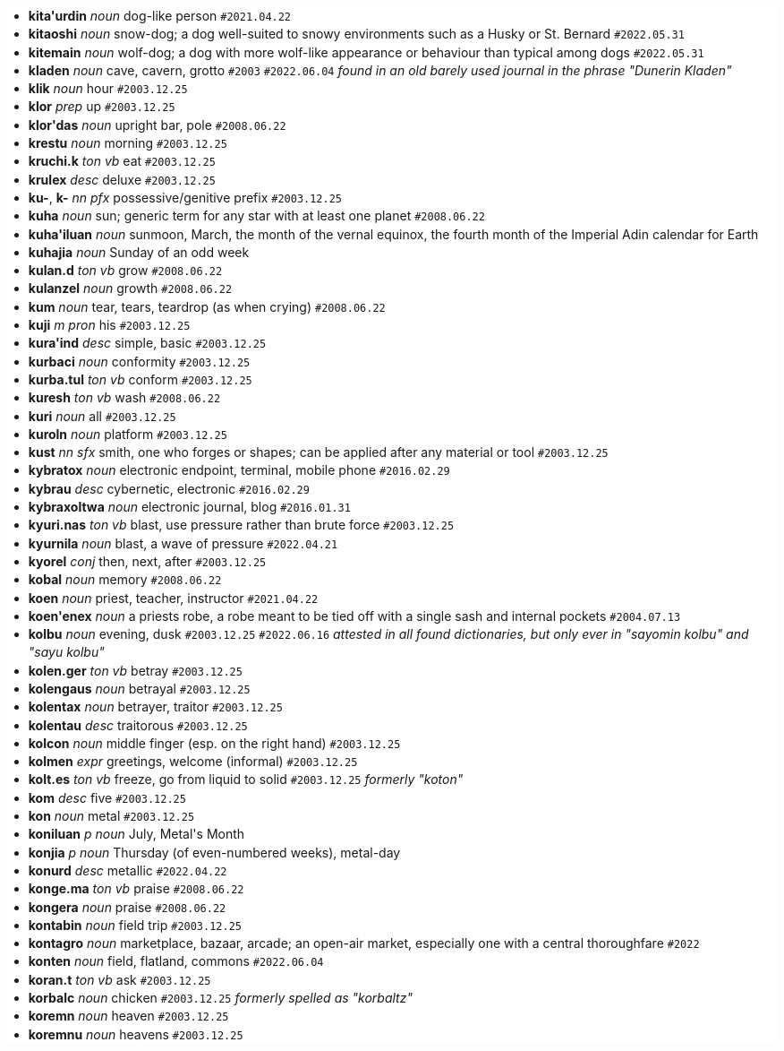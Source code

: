 + **kita'urdin** _noun_ dog-like person `#2021.04.22`
+ **kitaoshi** _noun_ snow-dog; a dog well-suited to snowy environments such as a Husky or St. Bernard `#2022.05.31`
+ **kitemain** _noun_ wolf-dog; a dog with more wolf-like appearance or behaviour than typical among dogs `#2022.05.31`
+ **kladen** _noun_ cave, cavern, grotto `#2003` `#2022.06.04` _found in an old barely used journal in the phrase "Dunerin Kladen"_
+ **klik** _noun_ hour `#2003.12.25`
+ **klor** _prep_ up `#2003.12.25`
+ **klor'das** _noun_ upright bar, pole `#2008.06.22`
+ **krestu** _noun_ morning `#2003.12.25`
+ **kruchi.k** _ton vb_ eat `#2003.12.25`
+ **krulex** _desc_ deluxe `#2003.12.25`
+ **ku-**, **k-** _nn pfx_ possessive/genitive prefix `#2003.12.25`
+ **kuha** _noun_ sun; generic term for any star with at least one planet `#2008.06.22`
+ **kuha'iluan** _noun_ sunmoon, March, the month of the vernal equinox, the fourth month of the Imperial Adin calendar for Earth
+ **kuhajia** _noun_ Sunday of an odd week
+ **kulan.d** _ton vb_ grow `#2008.06.22`
+ **kulanzel** _noun_ growth `#2008.06.22`
+ **kum** _noun_ tear, tears, teardrop (as when crying) `#2008.06.22`
+ **kuji** _m pron_ his `#2003.12.25`
+ **kura'ind** _desc_ simple, basic `#2003.12.25`
+ **kurbaci** _noun_ conformity `#2003.12.25`
+ **kurba.tul** _ton vb_ conform `#2003.12.25`
+ **kuresh** _ton vb_ wash `#2008.06.22`
+ **kuri** _noun_ all `#2003.12.25`
+ **kuroln** _noun_ platform `#2003.12.25`
+ **kust** _nn sfx_ smith, one who forges or shapes; can be applied after any material or tool `#2003.12.25`
+ **kybratox** _noun_ electronic endpoint, terminal, mobile phone `#2016.02.29`
+ **kybrau** _desc_ cybernetic, electronic `#2016.02.29`
+ **kybraxoltwa** _noun_ electronic journal, blog `#2016.01.31`
+ **kyuri.nas** _ton vb_ blast, use pressure rather than brute force `#2003.12.25`
+ **kyurnila** _noun_ blast, a wave of pressure `#2022.04.21`
+ **kyorel** _conj_ then, next, after `#2003.12.25`
+ **kobal** _noun_ memory `#2008.06.22`
+ **koen** _noun_ priest, teacher, instructor `#2021.04.22`
+ **koen'enex** _noun_ a priests robe, a robe meant to be tied off with a single sash and internal pockets `#2004.07.13`
+ **kolbu** _noun_ evening, dusk `#2003.12.25` `#2022.06.16` _attested in all found dictionaries, but only ever in "sayomin kolbu" and "sayu kolbu"_
+ **kolen.ger** _ton vb_ betray `#2003.12.25`
+ **kolengaus** _noun_ betrayal `#2003.12.25`
+ **kolentax** _noun_ betrayer, traitor `#2003.12.25`
+ **kolentau** _desc_ traitorous `#2003.12.25`
+ **kolcon** _noun_ middle finger (esp. on the right hand) `#2003.12.25`
+ **kolmen** _expr_ greetings, welcome (informal) `#2003.12.25`
+ **kolt.es** _ton vb_ freeze, go from liquid to solid `#2003.12.25` _formerly "koton"_
+ **kom** _desc_ five `#2003.12.25`
+ **kon** _noun_ metal `#2003.12.25`
+ **koniluan** _p noun_ July, Metal's Month
+ **konjia** _p noun_ Thursday (of even-numbered weeks), metal-day
+ **konurd** _desc_ metallic `#2022.04.22`
+ **konge.ma** _ton vb_ praise `#2008.06.22`
+ **kongera** _noun_ praise `#2008.06.22`
+ **kontabin** _noun_ field trip `#2003.12.25`
+ **kontagro** _noun_ marketplace, bazaar, arcade; an open-air market, especially one with a central thoroughfare `#2022`
+ **konten** _noun_ field, flatland, commons `#2022.06.04`
+ **koran.t** _ton vb_ ask `#2003.12.25`
+ **korbalc** _noun_ chicken `#2003.12.25` _formerly spelled as "korbaltz"_
+ **koremn** _noun_ heaven `#2003.12.25`
+ **koremnu** _noun_ heavens `#2003.12.25`